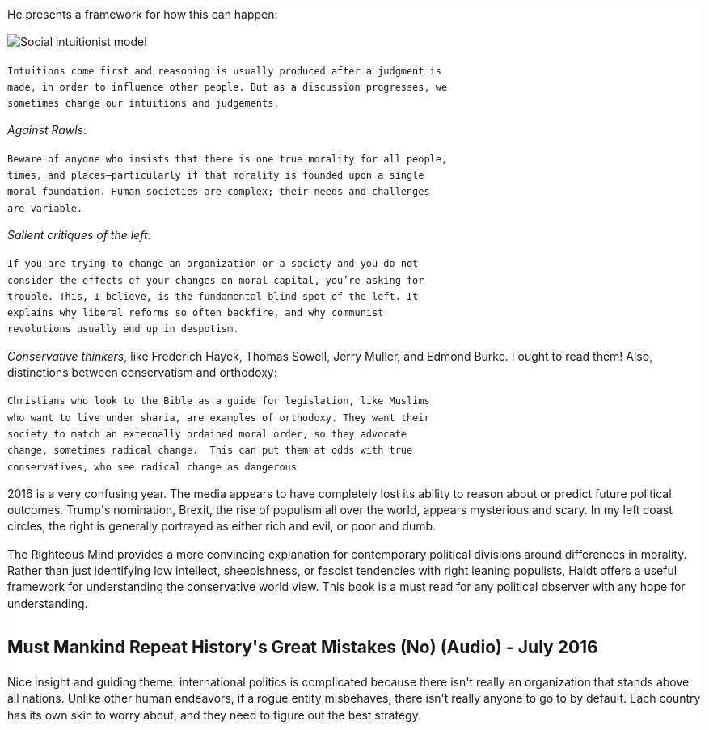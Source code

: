 He presents a framework for how this can happen:

![Social intuitionist model](http://i.imgur.com/0TIx3sN.png)

    Intuitions come first and reasoning is usually produced after a judgment is
    made, in order to influence other people. But as a discussion progresses, we
    sometimes change our intuitions and judgements.

*Against Rawls*:

    Beware of anyone who insists that there is one true morality for all people,
    times, and places—particularly if that morality is founded upon a single
    moral foundation. Human societies are complex; their needs and challenges
    are variable.

*Salient critiques of the left*:

    If you are trying to change an organization or a society and you do not
    consider the effects of your changes on moral capital, you’re asking for
    trouble. This, I believe, is the fundamental blind spot of the left. It
    explains why liberal reforms so often backfire, and why communist
    revolutions usually end up in despotism.

*Conservative thinkers*, like Frederich Hayek, Thomas Sowell, Jerry Muller, and
Edmond Burke.  I ought to read them! Also, distinctions between conservatism and
orthodoxy:

    Christians who look to the Bible as a guide for legislation, like Muslims
    who want to live under sharia, are examples of orthodoxy. They want their
    society to match an externally ordained moral order, so they advocate
    change, sometimes radical change.  This can put them at odds with true
    conservatives, who see radical change as dangerous

2016 is a very confusing year. The media appears to have completely lost its
ability to reason about or predict future political outcomes. Trump's
nomination, Brexit, the rise of populism all over the world, appears mysterious
and scary. In my left coast circles, the right is generally portrayed as
either rich and evil, or poor and dumb.

The Righteous Mind provides a more convincing explanation for contemporary
political divisions around differences in morality. Rather than just identifying
low intellect, sheepishness, or fascist tendencies with right leaning populists,
Haidt offers a useful framework for understanding the conservative world view.
This book is a must read for any political observer with any hope for
understanding.

[evolving-minds]: https://www.samharris.org/podcast/item/evolving-minds


## Must Mankind Repeat History's Great Mistakes (No) (Audio) - July 2016

Nice insight and guiding theme: international politics is complicated because
there isn't really an organization that stands above all nations. Unlike other
human endeavors, if a rogue entity misbehaves, there isn't really anyone to go
to by default. Each country has its own skin to worry about, and they need to
figure out the best strategy.


[uncertain-sw]: https://en.wikipedia.org/wiki/List_of_uncertainty_propagation_software
[guesstimate]: https://www.getguesstimate.com/scratchpad
[antisteel]: https://thingofthings.wordpress.com/2016/08/09/against-steelmanning/
[forsteel]: http://www.patheos.com/blogs/camelswithhammers/2016/08/on-steelmanning-arguments-and-personally-customizing-them/
[taber]: http://onlinelibrary.wiley.com/doi/10.1111/j.1540-5907.2006.00214.x/abstract
[dfj]: http://www.signallake.com/innovation/CrazyIdeasSuccessfulVC101009.pdf
[10man]: https://www.quora.com/World-War-Z-2013-movie-Do-the-Israelis-really-have-a-10th-man-doctrine
[rpp]: http://www.cs.cmu.edu/~weigand/staff/
[judmin]: https://en.wikipedia.org/wiki/Judicial_minimalism
[pmm]: https://en.wikipedia.org/wiki/Perpetual_motion#Classification
[qubit]: https://en.wikipedia.org/wiki/Qubit
[minkowski]: https://en.wikipedia.org/wiki/Minkowski_diagram
[maxwell]: https://en.wikipedia.org/wiki/Maxwell%27s_demon
[laplace]: https://en.wikipedia.org/wiki/Laplace%27s_demon
[noether]: https://en.wikipedia.org/wiki/Noether%27s_theorem
[observable-universe]: http://physics.stackexchange.com/questions/25460/can-we-see-all-of-the-observable-universe
[reid]: http://www.blackwellreference.com/public/tocnode?id=g9780631192589_chunk_g978063119258918_ss1-22
[wittgenstein]: https://web.archive.org/web/20120204195817/http://www.philosophyonline.co.uk/pom/pom_behaviourism_wittgenstein.htm
[socrates]: https://en.wikipedia.org/wiki/Socrates
[epictetus]: https://en.wikipedia.org/wiki/Epictetus
[danrobinson]: http://www.thegreatcourses.com/courses/great-ideas-of-philosophy-2nd-edition.html
[rawls]: http://plato.stanford.edu/entries/original-position/
[popper]: https://en.wikipedia.org/wiki/Falsifiability
[mary]: https://en.wikipedia.org/wiki/Knowledge_argument
[1]:	http://www.thegreatcourses.com/courses/the-skeptic-s-guide-to-american-history.html
[2]:	https://en.wikipedia.org/wiki/Multisensory_integration#Multisensory_illusions
